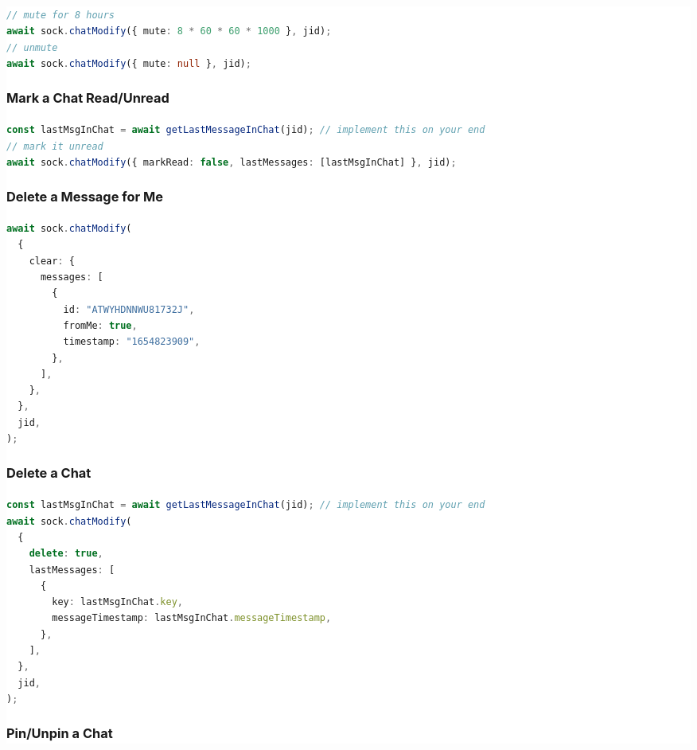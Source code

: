 ```ts
// mute for 8 hours
await sock.chatModify({ mute: 8 * 60 * 60 * 1000 }, jid);
// unmute
await sock.chatModify({ mute: null }, jid);
```

### Mark a Chat Read/Unread

```ts
const lastMsgInChat = await getLastMessageInChat(jid); // implement this on your end
// mark it unread
await sock.chatModify({ markRead: false, lastMessages: [lastMsgInChat] }, jid);
```

### Delete a Message for Me

```ts
await sock.chatModify(
  {
    clear: {
      messages: [
        {
          id: "ATWYHDNNWU81732J",
          fromMe: true,
          timestamp: "1654823909",
        },
      ],
    },
  },
  jid,
);
```

### Delete a Chat

```ts
const lastMsgInChat = await getLastMessageInChat(jid); // implement this on your end
await sock.chatModify(
  {
    delete: true,
    lastMessages: [
      {
        key: lastMsgInChat.key,
        messageTimestamp: lastMsgInChat.messageTimestamp,
      },
    ],
  },
  jid,
);
```

### Pin/Unpin a Chat
